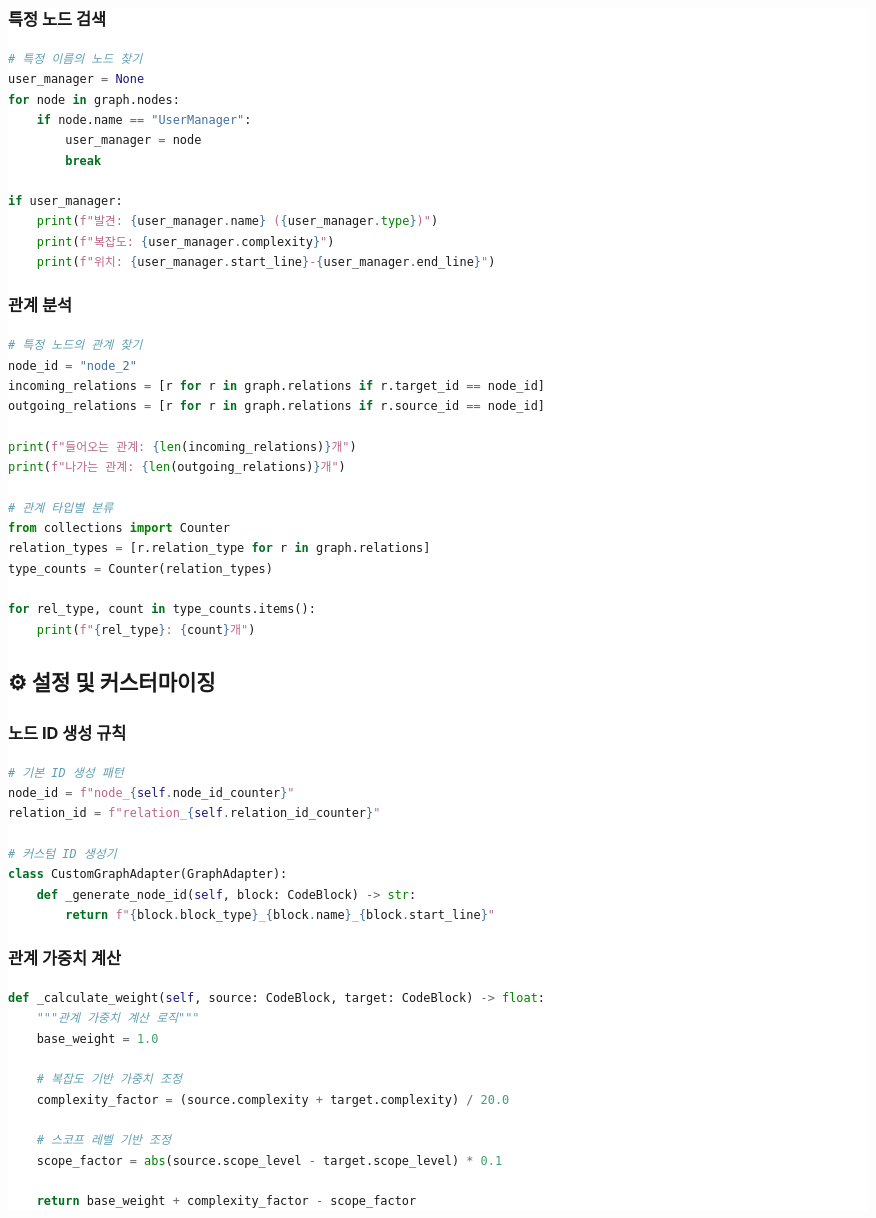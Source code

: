 ### 특정 노드 검색
```python
# 특정 이름의 노드 찾기
user_manager = None
for node in graph.nodes:
    if node.name == "UserManager":
        user_manager = node
        break

if user_manager:
    print(f"발견: {user_manager.name} ({user_manager.type})")
    print(f"복잡도: {user_manager.complexity}")
    print(f"위치: {user_manager.start_line}-{user_manager.end_line}")
```

### 관계 분석
```python
# 특정 노드의 관계 찾기
node_id = "node_2"
incoming_relations = [r for r in graph.relations if r.target_id == node_id]
outgoing_relations = [r for r in graph.relations if r.source_id == node_id]

print(f"들어오는 관계: {len(incoming_relations)}개")
print(f"나가는 관계: {len(outgoing_relations)}개")

# 관계 타입별 분류
from collections import Counter
relation_types = [r.relation_type for r in graph.relations]
type_counts = Counter(relation_types)

for rel_type, count in type_counts.items():
    print(f"{rel_type}: {count}개")
```

## ⚙️ 설정 및 커스터마이징

### 노드 ID 생성 규칙
```python
# 기본 ID 생성 패턴
node_id = f"node_{self.node_id_counter}"
relation_id = f"relation_{self.relation_id_counter}"

# 커스텀 ID 생성기
class CustomGraphAdapter(GraphAdapter):
    def _generate_node_id(self, block: CodeBlock) -> str:
        return f"{block.block_type}_{block.name}_{block.start_line}"
```

### 관계 가중치 계산
```python
def _calculate_weight(self, source: CodeBlock, target: CodeBlock) -> float:
    """관계 가중치 계산 로직"""
    base_weight = 1.0
    
    # 복잡도 기반 가중치 조정
    complexity_factor = (source.complexity + target.complexity) / 20.0
    
    # 스코프 레벨 기반 조정
    scope_factor = abs(source.scope_level - target.scope_level) * 0.1
    
    return base_weight + complexity_factor - scope_factor
```
